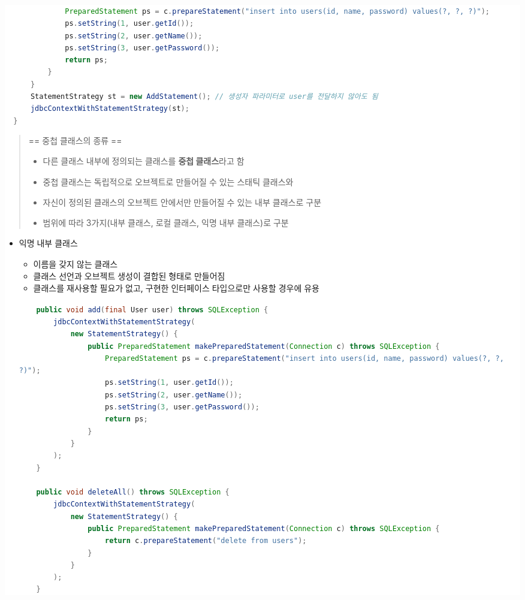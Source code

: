   ```java
                PreparedStatement ps = c.prepareStatement("insert into users(id, name, password) values(?, ?, ?)");
                ps.setString(1, user.getId());
                ps.setString(2, user.getName());
                ps.setString(3, user.getPassword());
                return ps;
            }
        }
        StatementStrategy st = new AddStatement(); // 생성자 파라미터로 user를 전달하지 않아도 됨
        jdbcContextWithStatementStrategy(st);
    }
  ```
  > == 중첩 클래스의 종류 ==
  >
  > * 다른 클래스 내부에 정의되는 클래스를 **중첩 클래스**라고 함
  > 
  > * 중첩 클래스는 독립적으로 오브젝트로 만들어질 수 있는 스태틱 클래스와
  > * 자신이 정의된 클래스의 오브젝트 안에서만 만들어질 수 있는 내부 클래스로 구분
  > 
  > * 범위에 따라 3가지(내부 클래스, 로컬 클래스, 익명 내부 클래스)로 구분
  
* 익명 내부 클래스
  * 이름을 갖지 않는 클래스
  * 클래스 선언과 오브젝트 생성이 결합된 형태로 만들어짐
  * 클래스를 재사용할 필요가 없고, 구현한 인터페이스 타입으로만 사용할 경우에 유용
  
  ```java
      public void add(final User user) throws SQLException {
          jdbcContextWithStatementStrategy(
              new StatementStrategy() {
                  public PreparedStatement makePreparedStatement(Connection c) throws SQLException {
                      PreparedStatement ps = c.prepareStatement("insert into users(id, name, password) values(?, ?, ?)");
                      ps.setString(1, user.getId());
                      ps.setString(2, user.getName());
                      ps.setString(3, user.getPassword());
                      return ps;
                  }
              }
          );
      }
          
      public void deleteAll() throws SQLException {
          jdbcContextWithStatementStrategy(
              new StatementStrategy() {
                  public PreparedStatement makePreparedStatement(Connection c) throws SQLException {
                      return c.prepareStatement("delete from users");
                  }
              }
          );
      }
  ```
